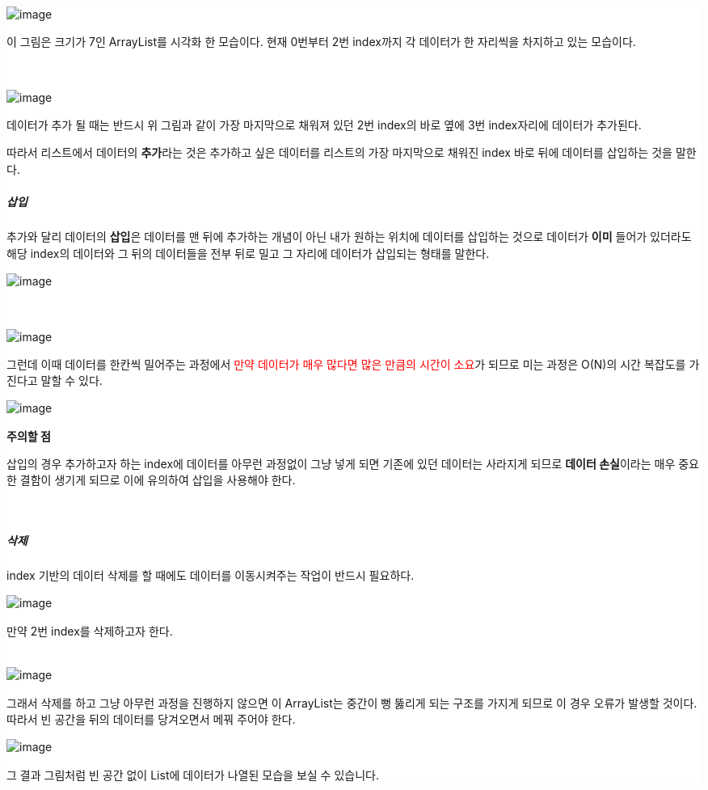 ![image](https://user-images.githubusercontent.com/79521972/152729616-ac832bb7-5d7d-4c22-872d-89cfcf155548.png)



이 그림은 크기가 7인 ArrayList를 시각화 한 모습이다. 현재 0번부터 2번 index까지 각 데이터가 한 자리씩을 차지하고 있는 모습이다.

<br>



![image](https://user-images.githubusercontent.com/79521972/152729639-3efe5dcd-8504-4b67-a66a-4b307d876354.png)

데이터가 추가 될 때는 반드시 위 그림과 같이 가장 마지막으로 채워져 있던 2번 index의 바로 옆에 3번 index자리에 데이터가 추가된다.

따라서 리스트에서 데이터의 **추가**라는 것은 추가하고 싶은 데이터를 리스트의 가장 마지막으로 채워진 index 바로 뒤에 데이터를 삽입하는 것을 말한다.



##### 삽입

추가와 달리 데이터의 **삽입**은 데이터를 맨 뒤에 추가하는 개념이 아닌 내가 원하는 위치에 데이터를 삽입하는 것으로 데이터가 **이미** 들어가 있더라도 해당 index의 데이터와 그 뒤의 데이터들을 전부 뒤로 밀고 그 자리에 데이터가 삽입되는 형태를 말한다.

![image](https://user-images.githubusercontent.com/79521972/152729809-d9f2c3ac-0401-4ae2-91f5-6f5559f56ef6.png)

<br>

![image](https://user-images.githubusercontent.com/79521972/152729740-94b1800e-3d57-45dd-acd6-6d000b6d8016.png)

그런데 이때 데이터를 한칸씩 밀어주는 과정에서 <span style="color:red">만약 데이터가 매우 많다면 많은 만큼의 시간이 소요</span>가 되므로 미는 과정은 O(N)의 시간 복잡도를 가진다고 말할 수 있다.

![image](https://user-images.githubusercontent.com/79521972/152729754-d4c10e69-f184-429f-b140-d470a74d4a59.png)

**주의할 점**

삽입의 경우 추가하고자 하는 index에 데이터를 아무런 과정없이 그냥 넣게 되면 기존에 있던 데이터는 사라지게 되므로 **데이터 손실**이라는 매우 중요한 결함이 생기게 되므로 이에 유의하여 삽입을 사용해야 한다.

<br>

##### 삭제

index 기반의 데이터 삭제를 할 때에도 데이터를 이동시켜주는 작업이 반드시 필요하다.

![image](https://user-images.githubusercontent.com/79521972/152730056-a57271a0-d3d2-4a7f-b8d5-a85b800f56b3.png)

만약 2번 index를 삭제하고자 한다.<br>
<br>

![image](https://user-images.githubusercontent.com/79521972/152730118-a4f91044-38f7-488c-bd12-b40904d3a308.png)

그래서 삭제를 하고 그냥 아무런 과정을 진행하지 않으면 이 ArrayList는 중간이 뻥 뚫리게 되는 구조를 가지게 되므로 이 경우 오류가 발생할 것이다. 따라서 빈 공간을 뒤의 데이터를 당겨오면서 메꿔 주어야 한다.<br>

![image](https://user-images.githubusercontent.com/79521972/152730447-08e78c65-6f60-4aae-9bda-ae8dd7308aa4.png)

그 결과 그림처럼 빈 공간 없이 List에 데이터가 나열된 모습을 보실 수 있습니다.
